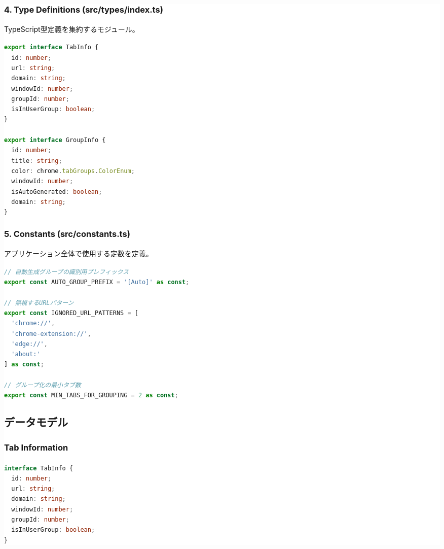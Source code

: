 ### 4. Type Definitions (src/types/index.ts)

TypeScript型定義を集約するモジュール。

```typescript
export interface TabInfo {
  id: number;
  url: string;
  domain: string;
  windowId: number;
  groupId: number;
  isInUserGroup: boolean;
}

export interface GroupInfo {
  id: number;
  title: string;
  color: chrome.tabGroups.ColorEnum;
  windowId: number;
  isAutoGenerated: boolean;
  domain: string;
}
```

### 5. Constants (src/constants.ts)

アプリケーション全体で使用する定数を定義。

```typescript
// 自動生成グループの識別用プレフィックス
export const AUTO_GROUP_PREFIX = '[Auto]' as const;

// 無視するURLパターン
export const IGNORED_URL_PATTERNS = [
  'chrome://',
  'chrome-extension://',
  'edge://',
  'about:'
] as const;

// グループ化の最小タブ数
export const MIN_TABS_FOR_GROUPING = 2 as const;
```

## データモデル

### Tab Information
```typescript
interface TabInfo {
  id: number;
  url: string;
  domain: string;
  windowId: number;
  groupId: number;
  isInUserGroup: boolean;
}
```
